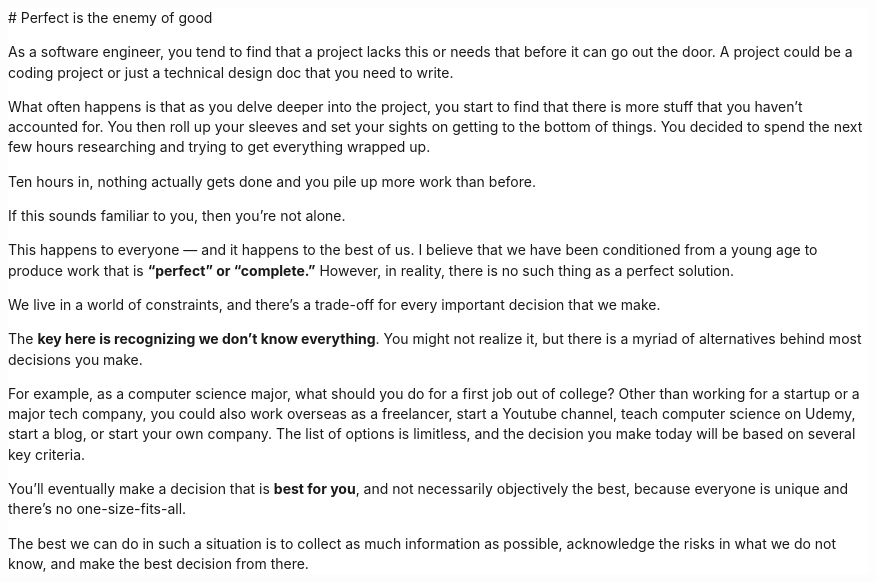 #<a name="perfect"></a> Perfect is the enemy of good

As a software engineer, you tend to find that a project lacks this or needs that before it can go out the door. A project could be a coding project or just a technical design doc that you need to write.

What often happens is that as you delve deeper into the project, you start to find that there is more stuff that you haven’t accounted for. You then roll up your sleeves and set your sights on getting to the bottom of things. You decided to spend the next few hours researching and trying to get everything wrapped up.

Ten hours in, nothing actually gets done and you pile up more work than before.

If this sounds familiar to you, then you’re not alone.

This happens to everyone — and it happens to the best of us. I believe that we have been conditioned from a young age to produce work that is **“perfect” or “complete.”** However, in reality, there is no such thing as a perfect solution.

We live in a world of constraints, and there’s a trade-off for every important decision that we make.

The **key here is recognizing we don’t know everything**. You might not realize it, but there is a myriad of alternatives behind most decisions you make.

For example, as a computer science major, what should you do for a first job out of college? Other than working for a startup or a major tech company, you could also work overseas as a freelancer, start a Youtube channel, teach computer science on Udemy, start a blog, or start your own company. The list of options is limitless, and the decision you make today will be based on several key criteria.

You’ll eventually make a decision that is **best for you**, and not necessarily objectively the best, because everyone is unique and there’s no one-size-fits-all.

The best we can do in such a situation is to collect as much information as possible, acknowledge the risks in what we do not know, and make the best decision from there.
